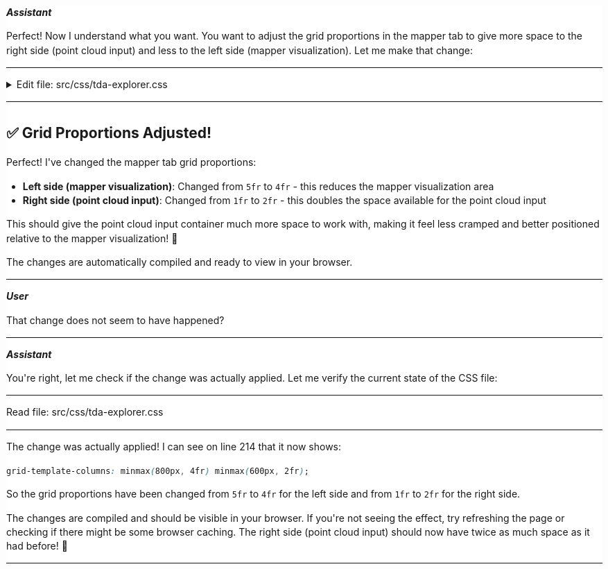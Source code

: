 
_**Assistant**_

Perfect! Now I understand what you want. You want to adjust the grid proportions in the mapper tab to give more space to the right side (point cloud input) and less to the left side (mapper visualization). Let me make that change:


---

<details><summary>Edit file: src/css/tda-explorer.css</summary></details>

---

## ✅ **Grid Proportions Adjusted!**

Perfect! I've changed the mapper tab grid proportions:

- **Left side (mapper visualization)**: Changed from `5fr` to `4fr` - this reduces the mapper visualization area
- **Right side (point cloud input)**: Changed from `1fr` to `2fr` - this doubles the space available for the point cloud input

This should give the point cloud input container much more space to work with, making it feel less cramped and better positioned relative to the mapper visualization! 🎯

The changes are automatically compiled and ready to view in your browser.

---

_**User**_

That change does not seem to have happened?

---

_**Assistant**_

You're right, let me check if the change was actually applied. Let me verify the current state of the CSS file:


---

Read file: src/css/tda-explorer.css

---

The change was actually applied! I can see on line 214 that it now shows:

```css
grid-template-columns: minmax(800px, 4fr) minmax(600px, 2fr);
```

So the grid proportions have been changed from `5fr` to `4fr` for the left side and from `1fr` to `2fr` for the right side.

The changes are compiled and should be visible in your browser. If you're not seeing the effect, try refreshing the page or checking if there might be some browser caching. The right side (point cloud input) should now have twice as much space as it had before! 🎯

---